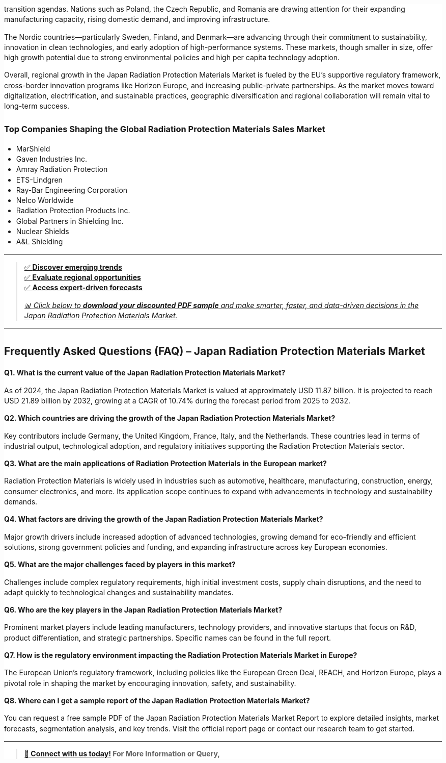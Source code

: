 transition agendas. Nations such as Poland, the Czech Republic, and Romania are drawing attention for their expanding manufacturing capacity, rising domestic demand, and improving infrastructure.</p><p>The Nordic countries&mdash;particularly Sweden, Finland, and Denmark&mdash;are advancing through their commitment to sustainability, innovation in clean technologies, and early adoption of high-performance systems. These markets, though smaller in size, offer high growth potential due to strong environmental policies and high per capita technology adoption.</p><p>Overall, regional growth in the Japan Radiation Protection Materials Market is fueled by the EU&rsquo;s supportive regulatory framework, cross-border innovation programs like Horizon Europe, and increasing public-private partnerships. As the market moves toward digitalization, electrification, and sustainable practices, geographic diversification and regional collaboration will remain vital to long-term success.</p><p><h3>Top Companies Shaping the Global Radiation Protection Materials Sales Market </h3><ul><li>MarShield</li><li>Gaven Industries Inc.</li><li>Amray Radiation Protection</li><li>ETS-Lindgren</li><li>Ray-Bar Engineering Corporation</li><li>Nelco Worldwide</li><li>Radiation Protection Products Inc.</li><li>Global Partners in Shielding Inc.</li><li>Nuclear Shields</li><li>A&L Shielding</li></ul></p><hr /><blockquote><p><a href="https://www.marketresearchintellect.com/ask-for-discount/?rid=970755&amp;amp;utm_source=Github-JP&amp;amp;utm_medium=019">✅ <strong data-start="617" data-end="645">Discover emerging trends</strong></a><br data-start="645" data-end="648" /><a href="https://www.marketresearchintellect.com/ask-for-discount/?rid=970755&amp;amp;utm_source=Github-JP&amp;amp;utm_medium=019"> ✅ <strong data-start="650" data-end="685">Evaluate regional opportunities</strong></a><br data-start="685" data-end="688" /><a href="https://www.marketresearchintellect.com/ask-for-discount/?rid=970755&amp;amp;utm_source=Github-JP&amp;amp;utm_medium=019"> ✅ <strong data-start="690" data-end="724">Access expert-driven forecasts</strong></a></p><p class="" data-start="728" data-end="864"><em><a href="https://www.marketresearchintellect.com/ask-for-discount/?rid=970755&amp;amp;utm_source=Github-JP&amp;amp;utm_medium=019">📊 Click below to <strong data-start="746" data-end="785">download your discounted PDF sample</strong> and make smarter, faster, and data-driven decisions in the Japan Radiation Protection Materials Market.</a></em></p></blockquote><hr /><h2>Frequently Asked Questions (FAQ) &ndash; Japan Radiation Protection Materials Market</h2><p><strong>Q1. What is the current value of the Japan Radiation Protection Materials Market?</strong></p><p>As of 2024, the Japan Radiation Protection Materials Market is valued at approximately USD 11.87 billion. It is projected to reach USD 21.89 billion by 2032, growing at a CAGR of 10.74% during the forecast period from 2025 to 2032.</p><p><strong>Q2. Which countries are driving the growth of the Japan Radiation Protection Materials Market?</strong></p><p>Key contributors include Germany, the United Kingdom, France, Italy, and the Netherlands. These countries lead in terms of industrial output, technological adoption, and regulatory initiatives supporting the Radiation Protection Materials sector.</p><p><strong>Q3. What are the main applications of Radiation Protection Materials in the European market?</strong></p><p>Radiation Protection Materials is widely used in industries such as automotive, healthcare, manufacturing, construction, energy, consumer electronics, and more. Its application scope continues to expand with advancements in technology and sustainability demands.</p><p><strong>Q4. What factors are driving the growth of the Japan Radiation Protection Materials Market?</strong></p><p>Major growth drivers include increased adoption of advanced technologies, growing demand for eco-friendly and efficient solutions, strong government policies and funding, and expanding infrastructure across key European economies.</p><p><strong>Q5. What are the major challenges faced by players in this market?</strong></p><p>Challenges include complex regulatory requirements, high initial investment costs, supply chain disruptions, and the need to adapt quickly to technological changes and sustainability mandates.</p><p><strong>Q6. Who are the key players in the Japan Radiation Protection Materials Market?</strong></p><p>Prominent market players include leading manufacturers, technology providers, and innovative startups that focus on R&amp;D, product differentiation, and strategic partnerships. Specific names can be found in the full report.</p><p><strong>Q7. How is the regulatory environment impacting the Radiation Protection Materials Market in Europe?</strong></p><p>The European Union&rsquo;s regulatory framework, including policies like the European Green Deal, REACH, and Horizon Europe, plays a pivotal role in shaping the market by encouraging innovation, safety, and sustainability.</p><p><strong>Q8. Where can I get a sample report of the Japan Radiation Protection Materials Market?</strong></p><p>You can request a free sample PDF of the Japan Radiation Protection Materials Market Report to explore detailed insights, market forecasts, segmentation analysis, and key trends. Visit the official report page or contact our research team to get started.</p><hr /><blockquote><p><span class="font-[700]"><strong><a href="https://www.marketresearchintellect.com/product/global-radiation-protection-materials-sales-market/?utm_source=Linkedin&utm_medium=019">📩 Connect with us today!</a> For More Information or Query,